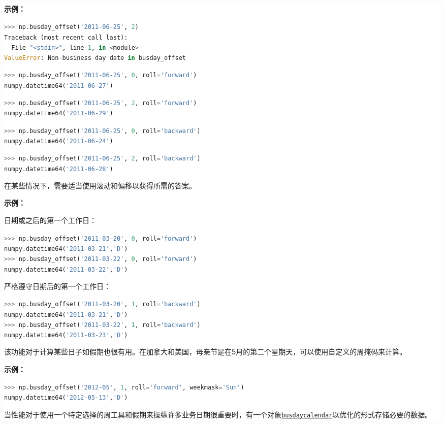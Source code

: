 **示例：**

``` python
>>> np.busday_offset('2011-06-25', 2)
Traceback (most recent call last):
  File "<stdin>", line 1, in <module>
ValueError: Non-business day date in busday_offset
```

``` python
>>> np.busday_offset('2011-06-25', 0, roll='forward')
numpy.datetime64('2011-06-27')
```

``` python
>>> np.busday_offset('2011-06-25', 2, roll='forward')
numpy.datetime64('2011-06-29')
```

``` python
>>> np.busday_offset('2011-06-25', 0, roll='backward')
numpy.datetime64('2011-06-24')
```

``` python
>>> np.busday_offset('2011-06-25', 2, roll='backward')
numpy.datetime64('2011-06-28')
```

在某些情况下，需要适当使用滚动和偏移以获得所需的答案。

**示例：**

日期或之后的第一个工作日：

``` python
>>> np.busday_offset('2011-03-20', 0, roll='forward')
numpy.datetime64('2011-03-21','D')
>>> np.busday_offset('2011-03-22', 0, roll='forward')
numpy.datetime64('2011-03-22','D')
```

严格遵守日期后的第一个工作日：

``` python
>>> np.busday_offset('2011-03-20', 1, roll='backward')
numpy.datetime64('2011-03-21','D')
>>> np.busday_offset('2011-03-22', 1, roll='backward')
numpy.datetime64('2011-03-23','D')
```

该功能对于计算某些日子如假期也很有用。在加拿大和美国，母亲节是在5月的第二个星期天，可以使用自定义的周掩码来计算。

**示例：**

``` python
>>> np.busday_offset('2012-05', 1, roll='forward', weekmask='Sun')
numpy.datetime64('2012-05-13','D')
```

当性能对于使用一个特定选择的周工具和假期来操纵许多业务日期很重要时，有一个对象[``busdaycalendar``](https://numpy.org/devdocs/reference/generated/numpy.busdaycalendar.html#numpy.busdaycalendar)以优化的形式存储必要的数据。
